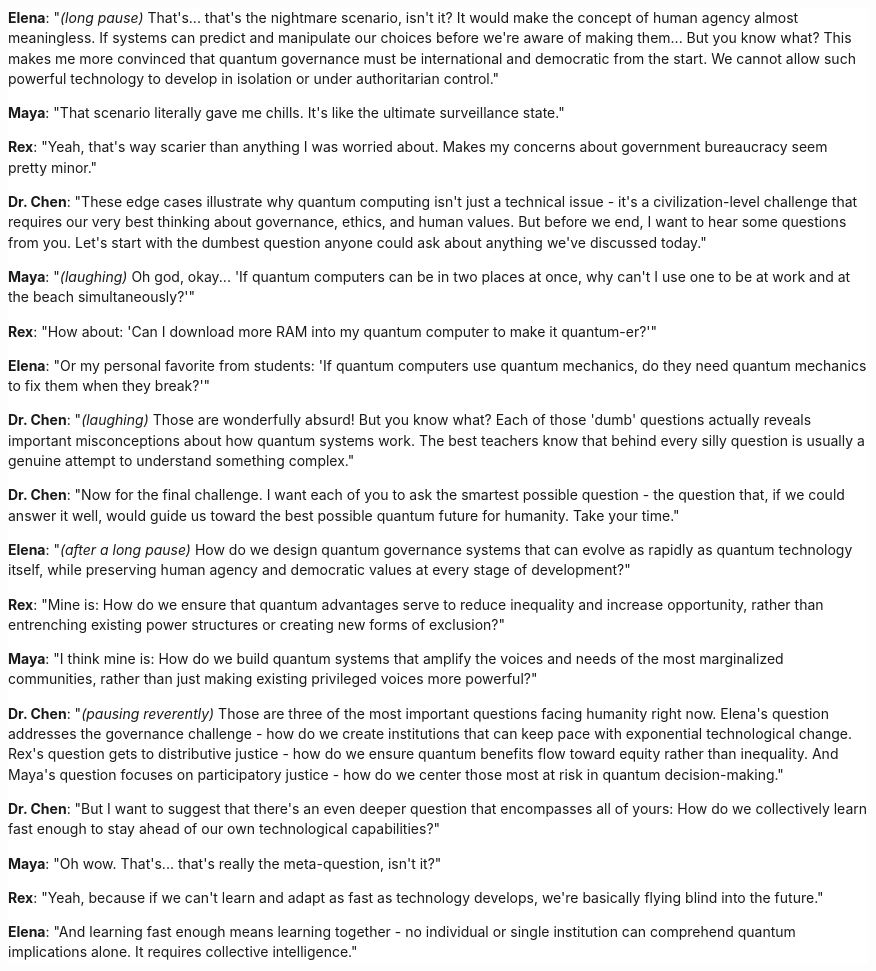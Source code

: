 **Elena**: "*(long pause)* That's... that's the nightmare scenario, isn't it? It would make the concept of human agency almost meaningless. If systems can predict and manipulate our choices before we're aware of making them... But you know what? This makes me more convinced that quantum governance must be international and democratic from the start. We cannot allow such powerful technology to develop in isolation or under authoritarian control."

**Maya**: "That scenario literally gave me chills. It's like the ultimate surveillance state."

**Rex**: "Yeah, that's way scarier than anything I was worried about. Makes my concerns about government bureaucracy seem pretty minor."

**Dr. Chen**: "These edge cases illustrate why quantum computing isn't just a technical issue - it's a civilization-level challenge that requires our very best thinking about governance, ethics, and human values. But before we end, I want to hear some questions from you. Let's start with the dumbest question anyone could ask about anything we've discussed today."

**Maya**: "*(laughing)* Oh god, okay... 'If quantum computers can be in two places at once, why can't I use one to be at work and at the beach simultaneously?'"

**Rex**: "How about: 'Can I download more RAM into my quantum computer to make it quantum-er?'"

**Elena**: "Or my personal favorite from students: 'If quantum computers use quantum mechanics, do they need quantum mechanics to fix them when they break?'"

**Dr. Chen**: "*(laughing)* Those are wonderfully absurd! But you know what? Each of those 'dumb' questions actually reveals important misconceptions about how quantum systems work. The best teachers know that behind every silly question is usually a genuine attempt to understand something complex."

**Dr. Chen**: "Now for the final challenge. I want each of you to ask the smartest possible question - the question that, if we could answer it well, would guide us toward the best possible quantum future for humanity. Take your time."

**Elena**: "*(after a long pause)* How do we design quantum governance systems that can evolve as rapidly as quantum technology itself, while preserving human agency and democratic values at every stage of development?"

**Rex**: "Mine is: How do we ensure that quantum advantages serve to reduce inequality and increase opportunity, rather than entrenching existing power structures or creating new forms of exclusion?"

**Maya**: "I think mine is: How do we build quantum systems that amplify the voices and needs of the most marginalized communities, rather than just making existing privileged voices more powerful?"

**Dr. Chen**: "*(pausing reverently)* Those are three of the most important questions facing humanity right now. Elena's question addresses the governance challenge - how do we create institutions that can keep pace with exponential technological change. Rex's question gets to distributive justice - how do we ensure quantum benefits flow toward equity rather than inequality. And Maya's question focuses on participatory justice - how do we center those most at risk in quantum decision-making."

**Dr. Chen**: "But I want to suggest that there's an even deeper question that encompasses all of yours: How do we collectively learn fast enough to stay ahead of our own technological capabilities?"

**Maya**: "Oh wow. That's... that's really the meta-question, isn't it?"

**Rex**: "Yeah, because if we can't learn and adapt as fast as technology develops, we're basically flying blind into the future."

**Elena**: "And learning fast enough means learning together - no individual or single institution can comprehend quantum implications alone. It requires collective intelligence."
